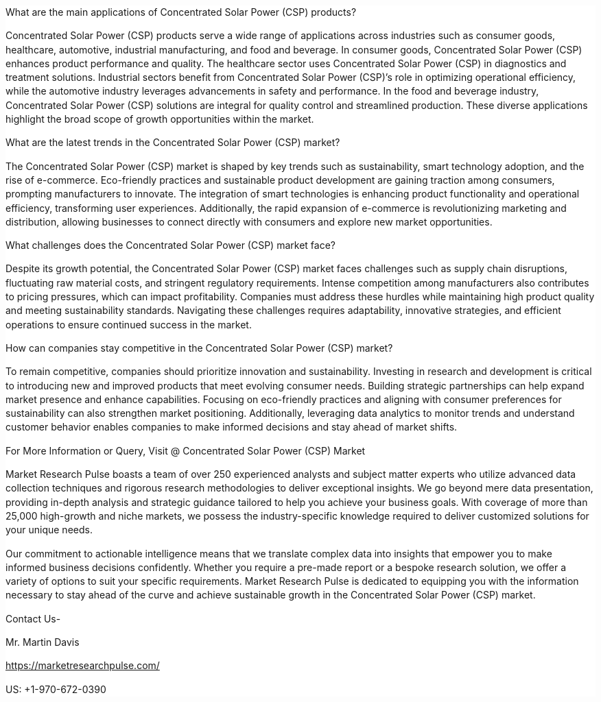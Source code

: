 What are the main applications of Concentrated Solar Power (CSP) products?

Concentrated Solar Power (CSP) products serve a wide range of applications across industries such as consumer goods, healthcare, automotive, industrial manufacturing, and food and beverage. In consumer goods, Concentrated Solar Power (CSP) enhances product performance and quality. The healthcare sector uses Concentrated Solar Power (CSP) in diagnostics and treatment solutions. Industrial sectors benefit from Concentrated Solar Power (CSP)’s role in optimizing operational efficiency, while the automotive industry leverages advancements in safety and performance. In the food and beverage industry, Concentrated Solar Power (CSP) solutions are integral for quality control and streamlined production. These diverse applications highlight the broad scope of growth opportunities within the market.

What are the latest trends in the Concentrated Solar Power (CSP) market?

The Concentrated Solar Power (CSP) market is shaped by key trends such as sustainability, smart technology adoption, and the rise of e-commerce. Eco-friendly practices and sustainable product development are gaining traction among consumers, prompting manufacturers to innovate. The integration of smart technologies is enhancing product functionality and operational efficiency, transforming user experiences. Additionally, the rapid expansion of e-commerce is revolutionizing marketing and distribution, allowing businesses to connect directly with consumers and explore new market opportunities.

What challenges does the Concentrated Solar Power (CSP) market face?

Despite its growth potential, the Concentrated Solar Power (CSP) market faces challenges such as supply chain disruptions, fluctuating raw material costs, and stringent regulatory requirements. Intense competition among manufacturers also contributes to pricing pressures, which can impact profitability. Companies must address these hurdles while maintaining high product quality and meeting sustainability standards. Navigating these challenges requires adaptability, innovative strategies, and efficient operations to ensure continued success in the market.

How can companies stay competitive in the Concentrated Solar Power (CSP) market?

To remain competitive, companies should prioritize innovation and sustainability. Investing in research and development is critical to introducing new and improved products that meet evolving consumer needs. Building strategic partnerships can help expand market presence and enhance capabilities. Focusing on eco-friendly practices and aligning with consumer preferences for sustainability can also strengthen market positioning. Additionally, leveraging data analytics to monitor trends and understand customer behavior enables companies to make informed decisions and stay ahead of market shifts.

For More Information or Query, Visit @ Concentrated Solar Power (CSP) Market

Market Research Pulse boasts a team of over 250 experienced analysts and subject matter experts who utilize advanced data collection techniques and rigorous research methodologies to deliver exceptional insights. We go beyond mere data presentation, providing in-depth analysis and strategic guidance tailored to help you achieve your business goals. With coverage of more than 25,000 high-growth and niche markets, we possess the industry-specific knowledge required to deliver customized solutions for your unique needs.

Our commitment to actionable intelligence means that we translate complex data into insights that empower you to make informed business decisions confidently. Whether you require a pre-made report or a bespoke research solution, we offer a variety of options to suit your specific requirements. Market Research Pulse is dedicated to equipping you with the information necessary to stay ahead of the curve and achieve sustainable growth in the Concentrated Solar Power (CSP) market.

Contact Us-

Mr. Martin Davis

https://marketresearchpulse.com/

US: +1-970-672-0390
